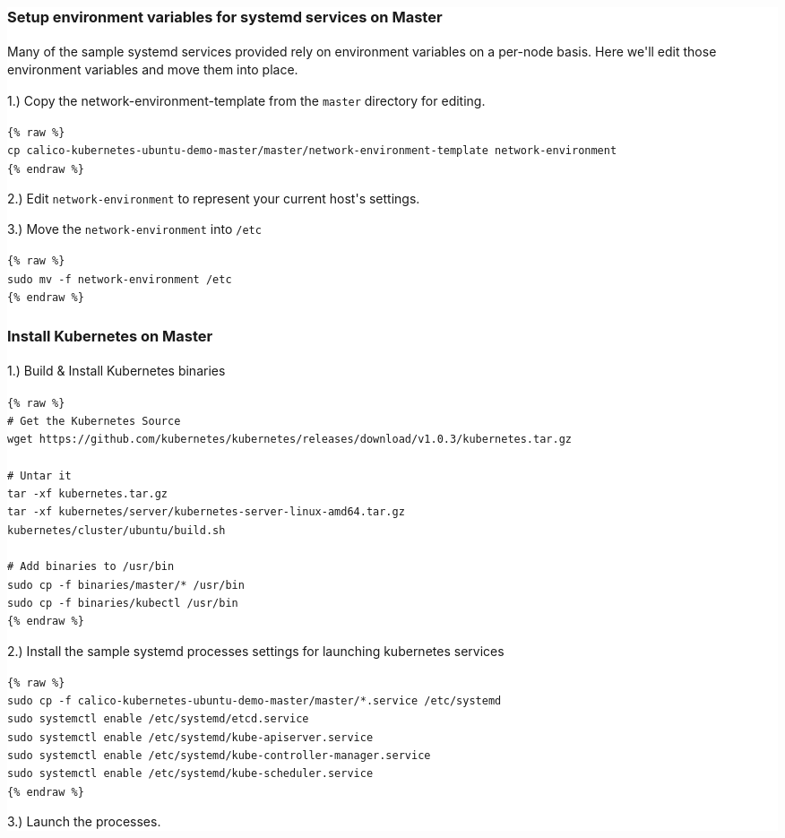 ### Setup environment variables for systemd services on Master

Many of the sample systemd services provided rely on environment variables on a per-node basis. Here we'll edit those environment variables and move them into place.

1.) Copy the network-environment-template from the `master` directory for editing.

```
{% raw %}
cp calico-kubernetes-ubuntu-demo-master/master/network-environment-template network-environment
{% endraw %}
```

2.) Edit `network-environment` to represent your current host's settings.

3.) Move the `network-environment` into `/etc`

```
{% raw %}
sudo mv -f network-environment /etc
{% endraw %}
```

### Install Kubernetes on Master

1.) Build & Install Kubernetes binaries

```
{% raw %}
# Get the Kubernetes Source
wget https://github.com/kubernetes/kubernetes/releases/download/v1.0.3/kubernetes.tar.gz

# Untar it
tar -xf kubernetes.tar.gz
tar -xf kubernetes/server/kubernetes-server-linux-amd64.tar.gz
kubernetes/cluster/ubuntu/build.sh

# Add binaries to /usr/bin
sudo cp -f binaries/master/* /usr/bin
sudo cp -f binaries/kubectl /usr/bin
{% endraw %}
```

2.) Install the sample systemd processes settings for launching kubernetes services

```
{% raw %}
sudo cp -f calico-kubernetes-ubuntu-demo-master/master/*.service /etc/systemd
sudo systemctl enable /etc/systemd/etcd.service
sudo systemctl enable /etc/systemd/kube-apiserver.service
sudo systemctl enable /etc/systemd/kube-controller-manager.service
sudo systemctl enable /etc/systemd/kube-scheduler.service
{% endraw %}
```

3.) Launch the processes.
